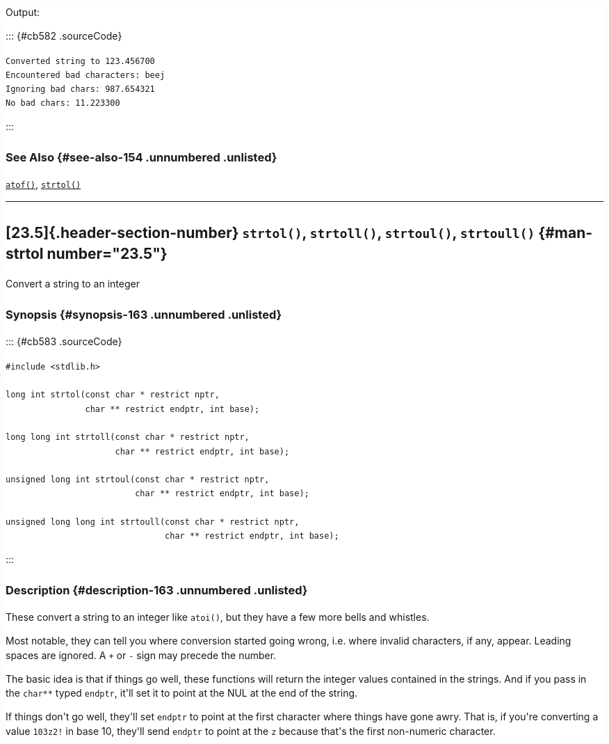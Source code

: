 Output:

::: {#cb582 .sourceCode}
``` {.sourceCode .default}
Converted string to 123.456700
Encountered bad characters: beej
Ignoring bad chars: 987.654321
No bad chars: 11.223300
```
:::

### See Also {#see-also-154 .unnumbered .unlisted}

[`atof()`](stdlib.html#man-atof), [`strtol()`](stdlib.html#man-strtol)

------------------------------------------------------------------------

## [23.5]{.header-section-number} `strtol()`, `strtoll()`, `strtoul()`, `strtoull()` {#man-strtol number="23.5"}

Convert a string to an integer

### Synopsis {#synopsis-163 .unnumbered .unlisted}

::: {#cb583 .sourceCode}
``` {.sourceCode .c}
#include <stdlib.h>

long int strtol(const char * restrict nptr,
                char ** restrict endptr, int base);

long long int strtoll(const char * restrict nptr,
                      char ** restrict endptr, int base);

unsigned long int strtoul(const char * restrict nptr,
                          char ** restrict endptr, int base);

unsigned long long int strtoull(const char * restrict nptr,
                                char ** restrict endptr, int base);
```
:::

### Description {#description-163 .unnumbered .unlisted}

These convert a string to an integer like `atoi()`, but they have a few more bells and whistles.

Most notable, they can tell you where conversion started going wrong, i.e. where invalid characters, if any, appear. Leading spaces are ignored. A `+` or `-` sign may precede the number.

The basic idea is that if things go well, these functions will return the integer values contained in the strings. And if you pass in the `char**` typed `endptr`, it'll set it to point at the NUL at the end of the string.

If things don't go well, they'll set `endptr` to point at the first character where things have gone awry. That is, if you're converting a value `103z2!` in base 10, they'll send `endptr` to point at the `z` because that's the first non-numeric character.
